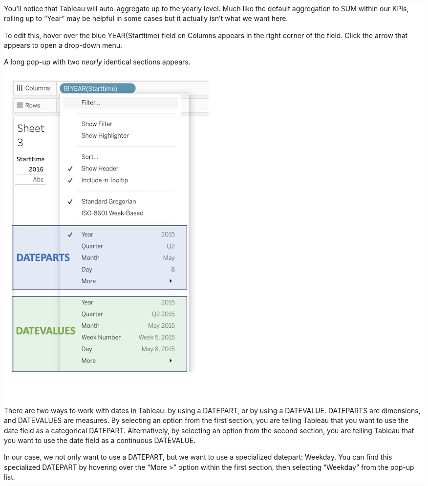 You’ll notice that Tableau will auto-aggregate up to the yearly level. Much like the default aggregation to SUM within our KPIs, rolling up to “Year” may be helpful in some cases but it actually isn’t what we want here. 

To edit this, hover over the blue YEAR(Starttime) field on Columns appears in the right corner of the field. Click the arrow that appears to open a drop-down menu. 

A long pop-up with two _nearly_ identical sections appears. 

![Apply DS Filters](assets/Tab_7.2.png)

<br>

There are two ways to work with dates in Tableau: by using a DATEPART, or by using a DATEVALUE. DATEPARTS are dimensions, and DATEVALUES are measures. By selecting an option from the first section, you are telling Tableau that you want to use the date field as a categorical DATEPART. Alternatively, by selecting an option from the second section, you are telling Tableau that you want to use the date field as a continuous DATEVALUE.

In our case, we not only want to use a DATEPART, but we want to use a specialized datepart: Weekday. You can find this specialized DATEPART by hovering over the “More >” option within the first section, then selecting “Weekday” from the pop-up list.

